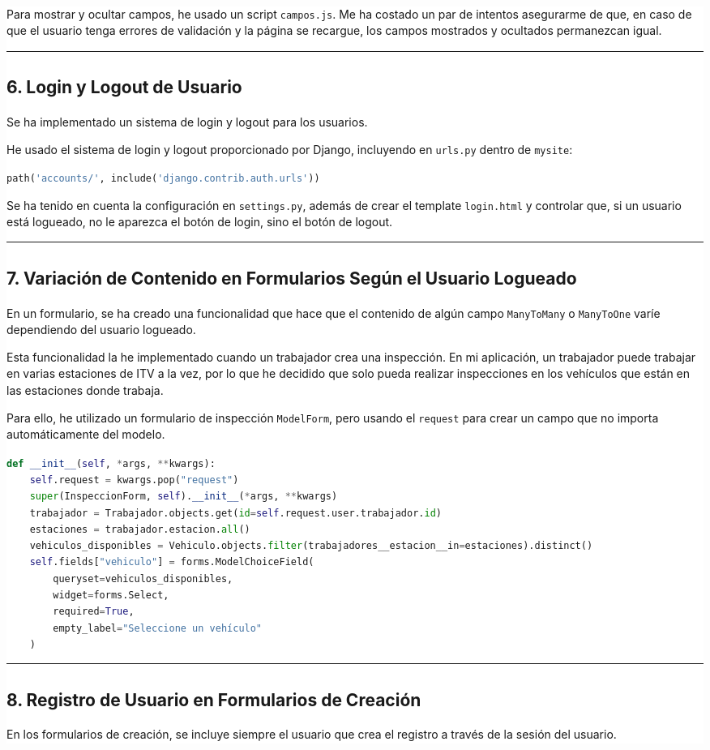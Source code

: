 Para mostrar y ocultar campos, he usado un script `campos.js`. Me ha costado un par de intentos asegurarme de que, en caso de que el usuario tenga errores de validación y la página se recargue, los campos mostrados y ocultados permanezcan igual.

---

## 6. Login y Logout de Usuario  
Se ha implementado un sistema de login y logout para los usuarios.

He usado el sistema de login y logout proporcionado por Django, incluyendo en `urls.py` dentro de `mysite`:

```python
path('accounts/', include('django.contrib.auth.urls'))
```

Se ha tenido en cuenta la configuración en `settings.py`, además de crear el template `login.html` y controlar que, si un usuario está logueado, no le aparezca el botón de login, sino el botón de logout.

---

## 7. Variación de Contenido en Formularios Según el Usuario Logueado  
En un formulario, se ha creado una funcionalidad que hace que el contenido de algún campo `ManyToMany` o `ManyToOne` varíe dependiendo del usuario logueado.

Esta funcionalidad la he implementado cuando un trabajador crea una inspección. En mi aplicación, un trabajador puede trabajar en varias estaciones de ITV a la vez, por lo que he decidido que solo pueda realizar inspecciones en los vehículos que están en las estaciones donde trabaja.

Para ello, he utilizado un formulario de inspección `ModelForm`, pero usando el `request` para crear un campo que no importa automáticamente del modelo.

```python
def __init__(self, *args, **kwargs):
    self.request = kwargs.pop("request")
    super(InspeccionForm, self).__init__(*args, **kwargs)
    trabajador = Trabajador.objects.get(id=self.request.user.trabajador.id)
    estaciones = trabajador.estacion.all()
    vehiculos_disponibles = Vehiculo.objects.filter(trabajadores__estacion__in=estaciones).distinct()
    self.fields["vehiculo"] = forms.ModelChoiceField(
        queryset=vehiculos_disponibles,
        widget=forms.Select,
        required=True,
        empty_label="Seleccione un vehículo"
    )
```

---

## 8. Registro de Usuario en Formularios de Creación  
En los formularios de creación, se incluye siempre el usuario que crea el registro a través de la sesión del usuario.
